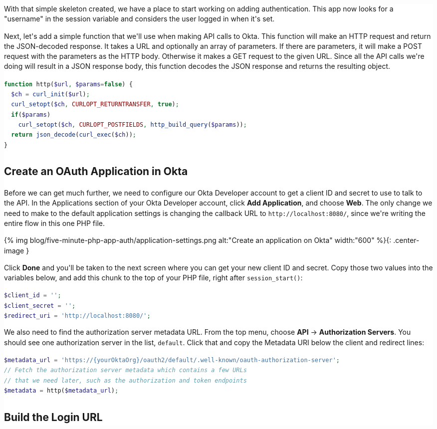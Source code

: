 ```php
```

With that simple skeleton created, we have a place to start working on adding authentication. This app now looks for a "username" in the session variable and considers the user logged in when it's set.

Next, let's add a simple function that we'll use when making API calls to Okta. This function will make an HTTP request and return the JSON-decoded response. It takes a URL and optionally an array of parameters. If there are parameters, it will make a POST request with the parameters as the HTTP body. Otherwise it makes a GET request to the given URL. Since all the API calls we're doing will result in a JSON response body, this function decodes the JSON response and returns the resulting object.

```php
function http($url, $params=false) {
  $ch = curl_init($url);
  curl_setopt($ch, CURLOPT_RETURNTRANSFER, true);
  if($params)
    curl_setopt($ch, CURLOPT_POSTFIELDS, http_build_query($params));
  return json_decode(curl_exec($ch));
}
```

## Create an OAuth Application in Okta

Before we can get much further, we need to configure our Okta Developer account to get a client ID and secret to use to talk to the API. In the Applications section of your Okta Developer account, click **Add Application**, and choose **Web**. The only change we need to make to the default application settings is changing the callback URL to `http://localhost:8080/`, since we're writing the entire flow in this one PHP file.

{% img blog/five-minute-php-app-auth/application-settings.png alt:"Create an application on Okta" width:"600" %}{: .center-image }

Click **Done** and you'll be taken to the next screen where you can get your new client ID and secret. Copy those two values into the variables below, and add this chunk to the top of your PHP file, right after `session_start()`:

```php
$client_id = '';
$client_secret = '';
$redirect_uri = 'http://localhost:8080/';
```

We also need to find the authorization server metadata URL. From the top menu, choose **API** -> **Authorization Servers**. You should see one authorization server in the list, `default`. Click that and copy the Metadata URI below the client and redirect lines:

```php
$metadata_url = 'https://{yourOktaOrg}/oauth2/default/.well-known/oauth-authorization-server';
// Fetch the authorization server metadata which contains a few URLs
// that we need later, such as the authorization and token endpoints
$metadata = http($metadata_url);
```

## Build the Login URL
